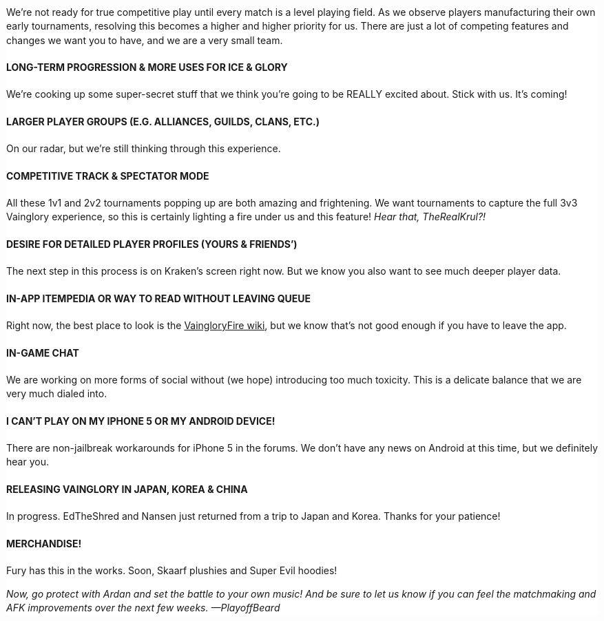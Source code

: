 We’re not ready for true competitive play until every match is a level playing field. As we observe players manufacturing their own early tournaments, resolving this becomes a higher and higher priority for us. There are just a lot of competing features and changes we want you to have, and we are a very small team.

#### **LONG-TERM PROGRESSION & MORE USES FOR ICE & GLORY**

We’re cooking up some super-secret stuff that we think you’re going to be REALLY excited about. Stick with us. It’s coming!

#### **LARGER PLAYER GROUPS \(E.G. ALLIANCES, GUILDS, CLANS, ETC.\)**

On our radar, but we’re still thinking through this experience.

#### **COMPETITIVE TRACK & SPECTATOR MODE**

All these 1v1 and 2v2 tournaments popping up are both amazing and frightening. We want tournaments to capture the full 3v3 Vainglory experience, so this is certainly lighting a fire under us and this feature! _Hear that, TheRealKrul?!_

#### **DESIRE FOR DETAILED PLAYER PROFILES \(YOURS & FRIENDS’\)**

The next step in this process is on Kraken’s screen right now. But we know you also want to see much deeper player data.

#### **IN-APP ITEMPEDIA OR WAY TO READ WITHOUT LEAVING QUEUE**

Right now, the best place to look is the [VaingloryFire wiki](http://www.vaingloryfire.com/vainglory/wiki/items), but we know that’s not good enough if you have to leave the app.

#### **IN-GAME CHAT**

We are working on more forms of social without \(we hope\) introducing too much toxicity. This is a delicate balance that we are very much dialed into.

#### **I CAN’T PLAY ON MY IPHONE 5 OR MY ANDROID DEVICE!**

There are non-jailbreak workarounds for iPhone 5 in the forums. We don’t have any news on Android at this time, but we definitely hear you.

#### 

#### **RELEASING VAINGLORY IN JAPAN, KOREA & CHINA**

In progress. EdTheShred and Nansen just returned from a trip to Japan and Korea. Thanks for your patience!

#### **MERCHANDISE!**

Fury has this in the works. Soon, Skaarf plushies and Super Evil hoodies!

_Now, go protect with Ardan and set the battle to your own music! And be sure to let us know if you can feel the matchmaking and AFK improvements over the next few weeks. —PlayoffBeard_




